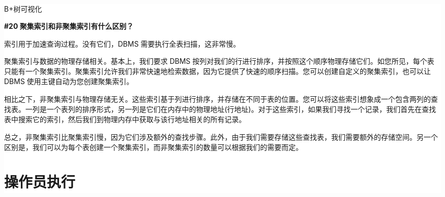 B+树可视化

**#20 聚集索引和非聚集索引有什么区别？**

索引用于加速查询过程。没有它们，DBMS 需要执行全表扫描，这非常慢。

聚集索引与数据的物理存储相关。基本上，我们要求 DBMS 按列对我们的行进行排序，并按照这个顺序物理存储它们。如您所见，每个表只能有一个聚集索引。聚集索引允许我们非常快速地检索数据，因为它提供了快速的顺序扫描。您可以创建自定义的聚集索引，也可以让 DBMS 使用主键自动为您创建聚集索引。

相比之下，非聚集索引与物理存储无关。这些索引基于列进行排序，并存储在不同于表的位置。您可以将这些索引想象成一个包含两列的查找表。一列是一个表列的排序形式，另一列是它们在内存中的物理地址(行地址)。对于这些索引，如果我们寻找一个记录，我们首先在查找表中搜索它的索引，然后我们到物理内存中获取与该行地址相关的所有记录。

总之，非聚集索引比聚集索引慢，因为它们涉及额外的查找步骤。此外，由于我们需要存储这些查找表，我们需要额外的存储空间。另一个区别是，我们可以为每个表创建一个聚集索引，而非聚集索引的数量可以根据我们的需要而定。

# 操作员执行
